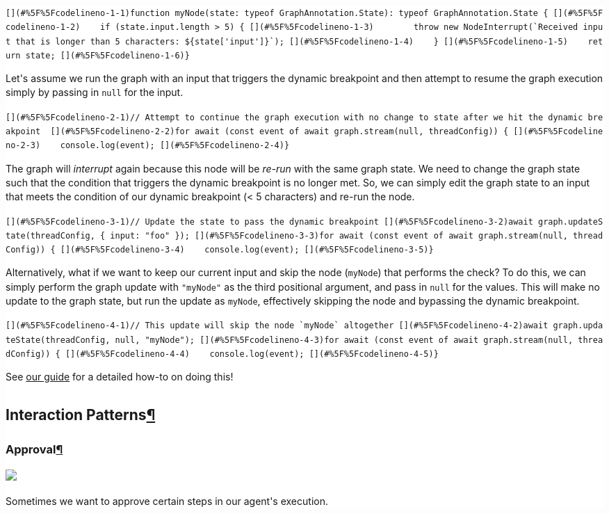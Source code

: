 `` [](#%5F%5Fcodelineno-1-1)function myNode(state: typeof GraphAnnotation.State): typeof GraphAnnotation.State {
[](#%5F%5Fcodelineno-1-2)    if (state.input.length > 5) {
[](#%5F%5Fcodelineno-1-3)        throw new NodeInterrupt(`Received input that is longer than 5 characters: ${state['input']}`);
[](#%5F%5Fcodelineno-1-4)    }
[](#%5F%5Fcodelineno-1-5)    return state;
[](#%5F%5Fcodelineno-1-6)}
 ``

Let's assume we run the graph with an input that triggers the dynamic breakpoint and then attempt to resume the graph execution simply by passing in `null` for the input. 

`[](#%5F%5Fcodelineno-2-1)// Attempt to continue the graph execution with no change to state after we hit the dynamic breakpoint 
[](#%5F%5Fcodelineno-2-2)for await (const event of await graph.stream(null, threadConfig)) {
[](#%5F%5Fcodelineno-2-3)    console.log(event);
[](#%5F%5Fcodelineno-2-4)}
`

The graph will _interrupt_ again because this node will be _re-run_ with the same graph state. We need to change the graph state such that the condition that triggers the dynamic breakpoint is no longer met. So, we can simply edit the graph state to an input that meets the condition of our dynamic breakpoint (< 5 characters) and re-run the node.

`[](#%5F%5Fcodelineno-3-1)// Update the state to pass the dynamic breakpoint
[](#%5F%5Fcodelineno-3-2)await graph.updateState(threadConfig, { input: "foo" });
[](#%5F%5Fcodelineno-3-3)for await (const event of await graph.stream(null, threadConfig)) {
[](#%5F%5Fcodelineno-3-4)    console.log(event);
[](#%5F%5Fcodelineno-3-5)}
`

Alternatively, what if we want to keep our current input and skip the node (`myNode`) that performs the check? To do this, we can simply perform the graph update with `"myNode"` as the third positional argument, and pass in `null` for the values. This will make no update to the graph state, but run the update as `myNode`, effectively skipping the node and bypassing the dynamic breakpoint.

`` [](#%5F%5Fcodelineno-4-1)// This update will skip the node `myNode` altogether
[](#%5F%5Fcodelineno-4-2)await graph.updateState(threadConfig, null, "myNode");
[](#%5F%5Fcodelineno-4-3)for await (const event of await graph.stream(null, threadConfig)) {
[](#%5F%5Fcodelineno-4-4)    console.log(event);
[](#%5F%5Fcodelineno-4-5)}
 ``

See [our guide](/langgraphjs/how-tos/dynamic%5Fbreakpoints) for a detailed how-to on doing this!

## Interaction Patterns[¶](#interaction-patterns "Permanent link")

### Approval[¶](#approval "Permanent link")

![](../img/human_in_the_loop/approval.png)

Sometimes we want to approve certain steps in our agent's execution. 
